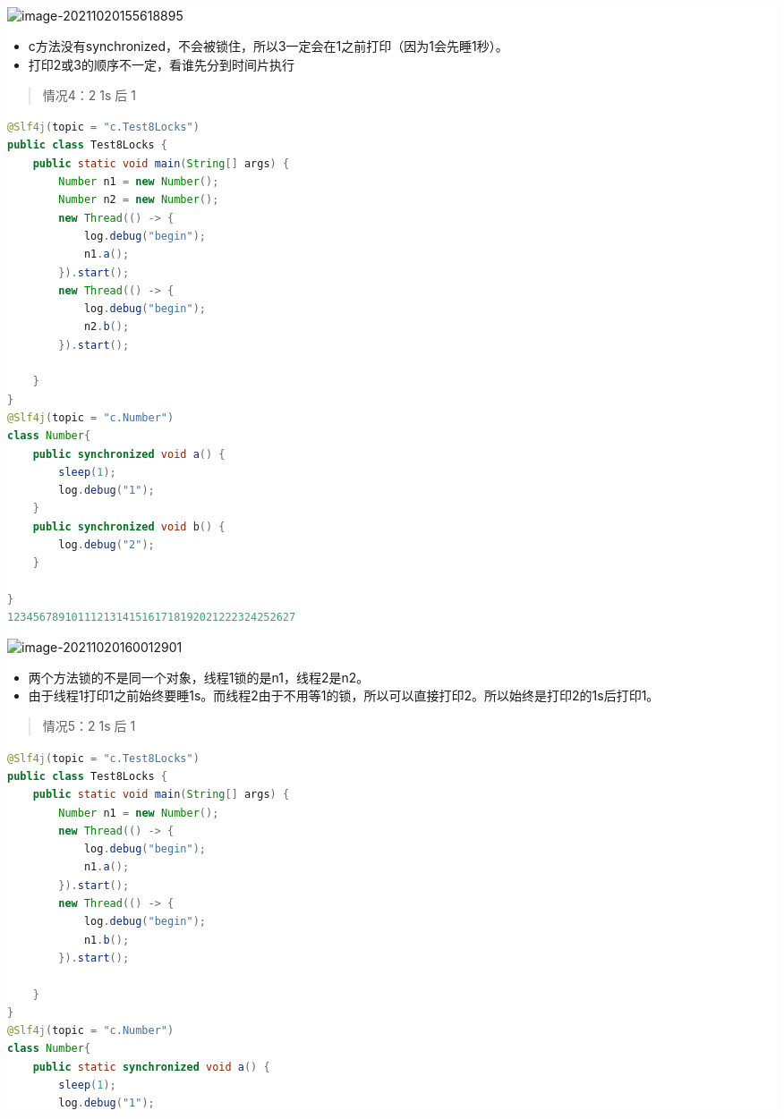 ![image-20211020155618895](https://mynotepicbed.oss-cn-beijing.aliyuncs.com/img/3e3dc2801a23710c84cdb563ab70b1ad.png)

- c方法没有synchronized，不会被锁住，所以3一定会在1之前打印（因为1会先睡1秒）。
- 打印2或3的顺序不一定，看谁先分到时间片执行

> 情况4：2 1s 后 1

```java
@Slf4j(topic = "c.Test8Locks")
public class Test8Locks {
    public static void main(String[] args) {
        Number n1 = new Number();
        Number n2 = new Number();
        new Thread(() -> {
            log.debug("begin");
            n1.a();
        }).start();
        new Thread(() -> {
            log.debug("begin");
            n2.b();
        }).start();

    }
}
@Slf4j(topic = "c.Number")
class Number{
    public synchronized void a() {
        sleep(1);
        log.debug("1");
    }
    public synchronized void b() {
        log.debug("2");
    }

}
123456789101112131415161718192021222324252627
```

![image-20211020160012901](https://mynotepicbed.oss-cn-beijing.aliyuncs.com/img/ef3f8ac8fb773f4c4d02c36536d9afbe.png)

- 两个方法锁的不是同一个对象，线程1锁的是n1，线程2是n2。
- 由于线程1打印1之前始终要睡1s。而线程2由于不用等1的锁，所以可以直接打印2。所以始终是打印2的1s后打印1。

> 情况5：2 1s 后 1

```java
@Slf4j(topic = "c.Test8Locks")
public class Test8Locks {
    public static void main(String[] args) {
        Number n1 = new Number();
        new Thread(() -> {
            log.debug("begin");
            n1.a();
        }).start();
        new Thread(() -> {
            log.debug("begin");
            n1.b();
        }).start();

    }
}
@Slf4j(topic = "c.Number")
class Number{
    public static synchronized void a() {
        sleep(1);
        log.debug("1");
```
